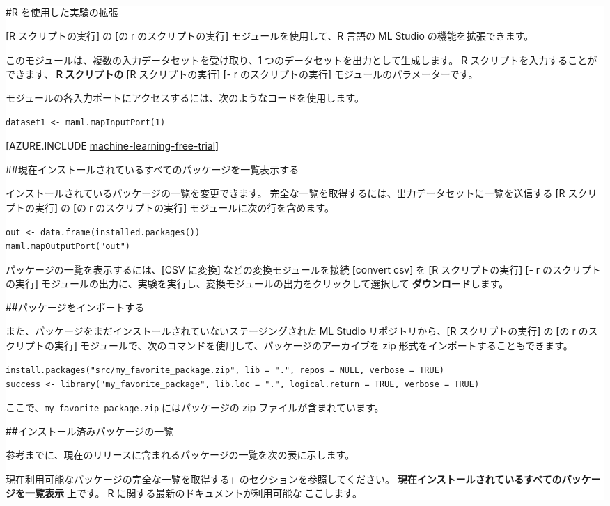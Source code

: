 <properties
    pageTitle="R を使用した実験の拡張 | Microsoft Azure"
    description="R スクリプトの実行モジュール使用して、R 言語によって Azure Machine Learning Studio 機能を拡張する方法。"
    services="machine-learning"
    documentationCenter=""
    authors="garyericson"
    manager="paulettm"
    editor="cgronlun"/>

<tags
    ms.service="machine-learning"
    ms.workload="data-services"
    ms.tgt_pltfrm="na"
    ms.devlang="na"
    ms.topic="article"
    ms.date="09/03/2015"
    ms.author="garye" />


#R を使用した実験の拡張

[R スクリプトの実行] の [の r のスクリプトの実行] モジュールを使用して、R 言語の ML Studio の機能を拡張できます。

このモジュールは、複数の入力データセットを受け取り、1 つのデータセットを出力として生成します。 R スクリプトを入力することができます、 **R スクリプトの** [R スクリプトの実行] [- r のスクリプトの実行] モジュールのパラメーターです。

モジュールの各入力ポートにアクセスするには、次のようなコードを使用します。

    dataset1 <- maml.mapInputPort(1)

[AZURE.INCLUDE [machine-learning-free-trial](../../includes/machine-learning-free-trial.md)]

##現在インストールされているすべてのパッケージを一覧表示する

インストールされているパッケージの一覧を変更できます。 完全な一覧を取得するには、出力データセットに一覧を送信する [R スクリプトの実行] の [の r のスクリプトの実行] モジュールに次の行を含めます。

    out <- data.frame(installed.packages())
    maml.mapOutputPort("out")

パッケージの一覧を表示するには、[CSV に変換] などの変換モジュールを接続 [convert csv] を [R スクリプトの実行] [- r のスクリプトの実行] モジュールの出力に、実験を実行し、変換モジュールの出力をクリックして選択して **ダウンロード**します。

##パッケージをインポートする

また、パッケージをまだインストールされていないステージングされた ML Studio リポジトリから、[R スクリプトの実行] の [の r のスクリプトの実行] モジュールで、次のコマンドを使用して、パッケージのアーカイブを zip 形式をインポートすることもできます。

    install.packages("src/my_favorite_package.zip", lib = ".", repos = NULL, verbose = TRUE)
    success <- library("my_favorite_package", lib.loc = ".", logical.return = TRUE, verbose = TRUE)

ここで、`my_favorite_package.zip` にはパッケージの zip ファイルが含まれています。

##インストール済みパッケージの一覧

参考までに、現在のリリースに含まれるパッケージの一覧を次の表に示します。

現在利用可能なパッケージの完全な一覧を取得する」のセクションを参照してください。 **現在インストールされているすべてのパッケージを一覧表示** 上です。 R に関する最新のドキュメントが利用可能な [ここ](http://cran.r-project.org/manuals.html)します。


[R modules beginning with A through E]: #r-modules-beginning-with-a-through-e
[R modules beginning with F through L]: #r-modules-beginning-with-f-through-l
[R modules beginning with M through R]: #r-modules-beginning-with-m-through-r
[R modules beginning with S through Z]: #r-modules-beginning-with-s-through-z
[execute-r-script]: https://msdn.microsoft.com/library/azure/30806023-392b-42e0-94d6-6b775a6e0fd5/
[convert-to-csv]: https://msdn.microsoft.com/library/azure/faa6ba63-383c-4086-ba58-7abf26b85814/